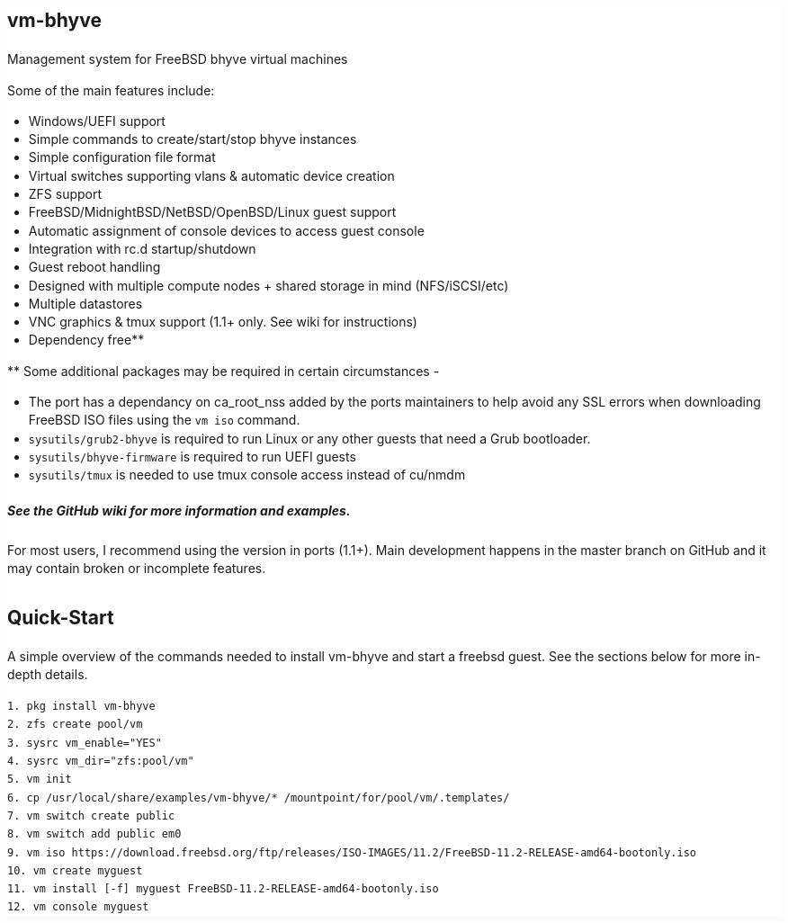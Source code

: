 ## vm-bhyve

Management system for FreeBSD bhyve virtual machines

Some of the main features include:

* Windows/UEFI support
* Simple commands to create/start/stop bhyve instances
* Simple configuration file format
* Virtual switches supporting vlans & automatic device creation
* ZFS support
* FreeBSD/MidnightBSD/NetBSD/OpenBSD/Linux guest support
* Automatic assignment of console devices to access guest console
* Integration with rc.d startup/shutdown
* Guest reboot handling
* Designed with multiple compute nodes + shared storage in mind (NFS/iSCSI/etc)
* Multiple datastores
* VNC graphics & tmux support (1.1+ only. See wiki for instructions)
* Dependency free**

** Some additional packages may be required in certain circumstances -

* The port has a dependancy on ca_root_nss added by the ports maintainers to help avoid any SSL errors when downloading FreeBSD ISO files using the `vm iso` command.
* `sysutils/grub2-bhyve` is required to run Linux or any other guests that need a Grub bootloader.
* `sysutils/bhyve-firmware` is required to run UEFI guests
* `sysutils/tmux` is needed to use tmux console access instead of cu/nmdm


##### See the GitHub wiki for more information and examples.

For most users, I recommend using the version in ports (1.1+).
Main development happens in the master branch on GitHub and it may contain broken or incomplete features.

## Quick-Start

A simple overview of the commands needed to install vm-bhyve and start a freebsd guest.
See the sections below for more in-depth details.

    1. pkg install vm-bhyve
    2. zfs create pool/vm
    3. sysrc vm_enable="YES"
    4. sysrc vm_dir="zfs:pool/vm"
    5. vm init
    6. cp /usr/local/share/examples/vm-bhyve/* /mountpoint/for/pool/vm/.templates/
    7. vm switch create public
    8. vm switch add public em0
    9. vm iso https://download.freebsd.org/ftp/releases/ISO-IMAGES/11.2/FreeBSD-11.2-RELEASE-amd64-bootonly.iso
    10. vm create myguest
    11. vm install [-f] myguest FreeBSD-11.2-RELEASE-amd64-bootonly.iso
    12. vm console myguest
